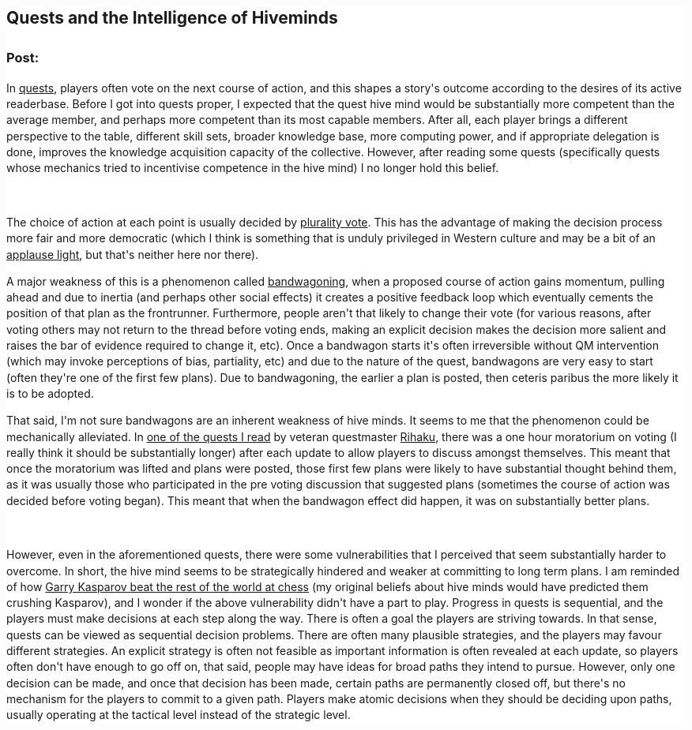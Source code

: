 ## Quests and the Intelligence of Hiveminds

### Post:

In [quests](https://forums.spacebattles.com/threads/quest-mechanics-introduction-discussion.642898/), players often vote on the next course of action, and this shapes a story's outcome according to the desires of its active readerbase. Before I got into quests proper, I expected that the quest hive mind would be substantially more competent than the average member, and perhaps more competent than its most capable members. After all, each player brings a different perspective to the table, different skill sets, broader knowledge base, more computing power, and if appropriate delegation is done, improves the knowledge acquisition capacity of the collective. However, after reading some quests (specifically quests whose mechanics tried to incentivise competence in the hive mind) I no longer hold this belief.

&#x200B;

The choice of action at each point is usually decided by [plurality vote](https://en.m.wikipedia.org/wiki/Plurality_voting). This has the advantage of making the decision process more fair and more democratic (which I think is something that is unduly privileged in Western culture and may be a bit of an [applause light](https://www.lesswrong.com/posts/dLbkrPu5STNCBLRjr/applause-lights), but that's neither here nor there).

A major weakness of this is a phenomenon called [bandwagoning](https://en.wikipedia.org/wiki/Bandwagon_effect), when a proposed course of action gains momentum, pulling ahead and due to inertia (and perhaps other social effects) it creates a positive feedback loop which eventually cements the position of that plan as the frontrunner. Furthermore, people aren't that likely to change their vote (for various reasons, after voting others may not return to the thread before voting ends, making an explicit decision makes the decision more salient and raises the bar of evidence required to change it, etc). Once a bandwagon starts it's often irreversible without QM intervention (which may invoke perceptions of bias, partiality, etc) and due to the nature of the quest, bandwagons are very easy to start (often they're one of the first few plans). Due to bandwagoning, the earlier a plan is posted, then ceteris paribus the more likely it is to be adopted.

That said, I'm not sure bandwagons are an inherent weakness of hive minds. It seems to me that the phenomenon could be mechanically alleviated. In [one of the quests I read](https://forums.sufficientvelocity.com/threads/even-further-beyond.45951/) by veteran questmaster [Rihaku](https://forums.sufficientvelocity.com/members/rihaku.5176/), there was a one hour moratorium on voting (I really think it should be substantially longer) after each update to allow players to discuss amongst themselves. This meant that once the moratorium was lifted and plans were posted, those first few plans were likely to have substantial thought behind them, as it was usually those who participated in the pre voting discussion that suggested plans (sometimes the course of action was decided before voting began). This meant that when the bandwagon effect did happen, it was on substantially better plans.

&#x200B;

However, even in the aforementioned quests, there were some vulnerabilities that I perceived that seem substantially harder to overcome. In short, the hive mind seems to be strategically hindered and weaker at committing to long term plans. I am reminded of how [Garry Kasparov beat the rest of the world at chess](https://en.wikipedia.org/wiki/Kasparov_versus_the_World) (my original beliefs about hive minds would have predicted them crushing Kasparov), and I wonder if the above vulnerability didn't have a part to play. Progress in quests is sequential, and the players must make decisions at each step along the way. There is often a goal the players are striving towards. In that sense, quests can be viewed as sequential decision problems. There are often many plausible strategies, and the players may favour different strategies. An explicit strategy is often not feasible as important information is often revealed at each update, so players often don't have enough to go off on, that said, people may have ideas for broad paths they intend to pursue. However, only one decision can be made, and once that decision has been made, certain paths are permanently closed off, but there's no mechanism for the players to commit to a given path. Players make atomic decisions when they should be deciding upon paths, usually operating at the tactical level instead of the strategic level.
